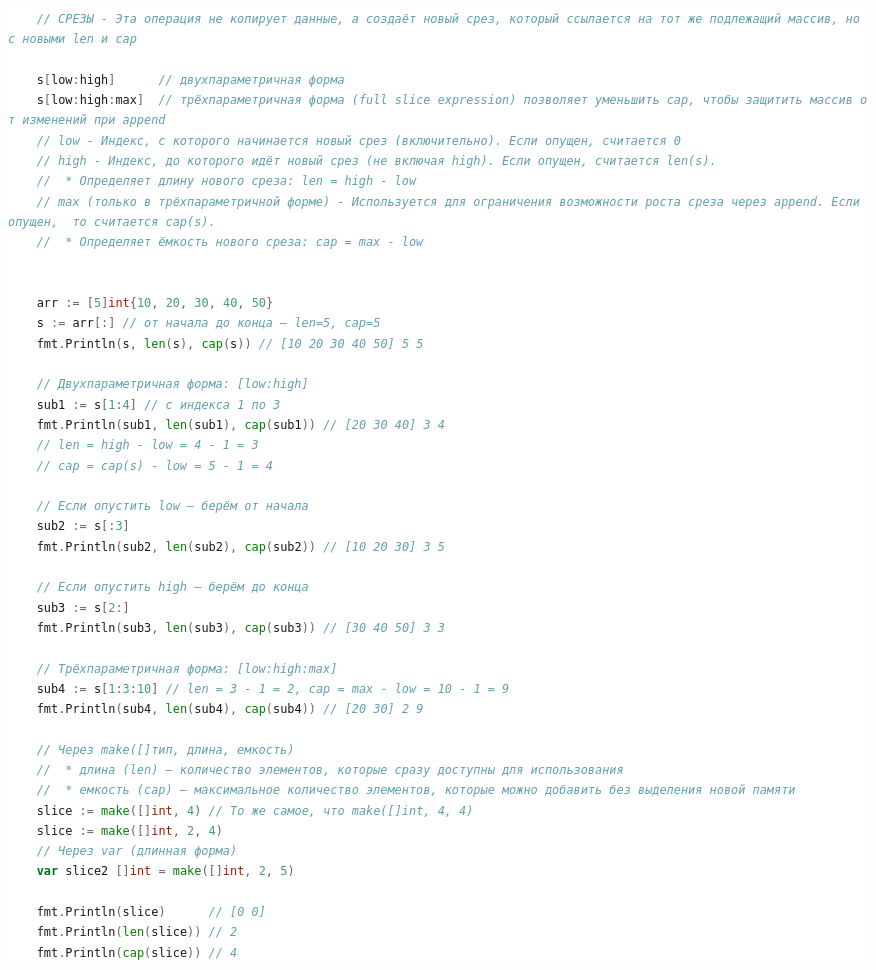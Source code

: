```go
    // СРЕЗЫ - Эта операция не копирует данные, а создаёт новый срез, который ссылается на тот же подлежащий массив, но с новыми len и cap

    s[low:high]      // двухпараметричная форма
    s[low:high:max]  // трёхпараметричная форма (full slice expression) позволяет уменьшить cap, чтобы защитить массив от изменений при append
    // low - Индекс, с которого начинается новый срез (включительно). Если опущен, считается 0
    // high - Индекс, до которого идёт новый срез (не включая high). Если опущен, считается len(s). 
    //  * Определяет длину нового среза: len = high - low
    // max (только в трёхпараметричной форме) - Используется для ограничения возможности роста среза через append. Если опущен,  то считается cap(s). 
    //  * Определяет ёмкость нового среза: cap = max - low


    arr := [5]int{10, 20, 30, 40, 50}
    s := arr[:] // от начала до конца — len=5, cap=5
    fmt.Println(s, len(s), cap(s)) // [10 20 30 40 50] 5 5

    // Двухпараметричная форма: [low:high]
    sub1 := s[1:4] // с индекса 1 по 3
    fmt.Println(sub1, len(sub1), cap(sub1)) // [20 30 40] 3 4
    // len = high - low = 4 - 1 = 3
    // cap = cap(s) - low = 5 - 1 = 4

    // Если опустить low — берём от начала
    sub2 := s[:3]
    fmt.Println(sub2, len(sub2), cap(sub2)) // [10 20 30] 3 5

    // Если опустить high — берём до конца
    sub3 := s[2:]
    fmt.Println(sub3, len(sub3), cap(sub3)) // [30 40 50] 3 3

    // Трёхпараметричная форма: [low:high:max]
    sub4 := s[1:3:10] // len = 3 - 1 = 2, cap = max - low = 10 - 1 = 9
    fmt.Println(sub4, len(sub4), cap(sub4)) // [20 30] 2 9

    // Через make([]тип, длина, емкость)
    //  * длина (len) — количество элементов, которые сразу доступны для использования
    //  * емкость (cap) — максимальное количество элементов, которые можно добавить без выделения новой памяти
    slice := make([]int, 4) // То же самое, что make([]int, 4, 4)
    slice := make([]int, 2, 4)
    // Через var (длинная форма)
    var slice2 []int = make([]int, 2, 5)

    fmt.Println(slice)      // [0 0]
    fmt.Println(len(slice)) // 2
    fmt.Println(cap(slice)) // 4
```
